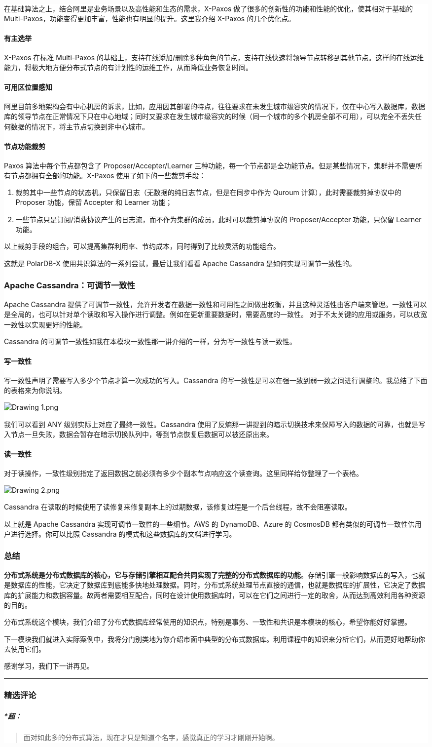 <p data-nodeid="1599">在基础算法之上，结合阿里是业务场景以及高性能和生态的需求，X-Paxos 做了很多的创新性的功能和性能的优化，使其相对于基础的 Multi-Paxos，功能变得更加丰富，性能也有明显的提升。这里我介绍 X-Paxos 的几个优化点。</p>
<h4 data-nodeid="1600">有主选举</h4>
<p data-nodeid="1601">X-Paxos 在标准 Multi-Paxos 的基础上，支持在线添加/删除多种角色的节点，支持在线快速将领导节点转移到其他节点。这样的在线运维能力，将极大地方便分布式节点的有计划性的运维工作，从而降低业务恢复时间。</p>
<h4 data-nodeid="1602">可用区位置感知</h4>
<p data-nodeid="1603">阿里目前多地架构会有中心机房的诉求，比如，应用因其部署的特点，往往要求在未发生城市级容灾的情况下，仅在中心写入数据库，数据库的领导节点在正常情况下只在中心地域；同时又要求在发生城市级容灾的时候（同一个城市的多个机房全部不可用），可以完全不丢失任何数据的情况下，将主节点切换到非中心城市。</p>
<h4 data-nodeid="1604">节点功能裁剪</h4>
<p data-nodeid="1605">Paxos 算法中每个节点都包含了 Proposer/Accepter/Learner 三种功能，每一个节点都是全功能节点。但是某些情况下，集群并不需要所有节点都拥有全部的功能。X-Paxos 使用了如下的一些裁剪手段：</p>
<ol data-nodeid="1606">
<li data-nodeid="1607">
<p data-nodeid="1608">裁剪其中一些节点的状态机，只保留日志（无数据的纯日志节点，但是在同步中作为 Quroum 计算），此时需要裁剪掉协议中的 Proposer 功能，保留 Accepter 和 Learner 功能；</p>
</li>
<li data-nodeid="1609">
<p data-nodeid="1610">一些节点只是订阅/消费协议产生的日志流，而不作为集群的成员，此时可以裁剪掉协议的 Proposer/Accepter 功能，只保留 Learner 功能。</p>
</li>
</ol>
<p data-nodeid="1611">以上裁剪手段的组合，可以提高集群利用率、节约成本，同时得到了比较灵活的功能组合。</p>
<p data-nodeid="1612">这就是 PolarDB-X 使用共识算法的一系列尝试，最后让我们看看 Apache Cassandra 是如何实现可调节一致性的。</p>
<h3 data-nodeid="1613">Apache Cassandra：可调节一致性</h3>
<p data-nodeid="1614">Apache Cassandra 提供了可调节一致性，允许开发者在数据一致性和可用性之间做出权衡，并且这种灵活性由客户端来管理。一致性可以是全局的，也可以针对单个读取和写入操作进行调整。例如在更新重要数据时，需要高度的一致性。 对于不太关键的应用或服务，可以放宽一致性以实现更好的性能。</p>
<p data-nodeid="1615">Cassandra 的可调节一致性如我在本模块一致性那一讲介绍的一样，分为写一致性与读一致性。</p>
<h4 data-nodeid="1616">写一致性</h4>
<p data-nodeid="1617">写一致性声明了需要写入多少个节点才算一次成功的写入。Cassandra 的写一致性是可以在强一致到弱一致之间进行调整的。我总结了下面的表格来为你说明。</p>
<p data-nodeid="1618"><img src="https://s0.lgstatic.com/i/image6/M00/26/7C/CioPOWBbAgqAAj2MAACioCvzYAU571.png" alt="Drawing 1.png" data-nodeid="1701"></p>
<p data-nodeid="1619">我们可以看到 ANY 级别实际上对应了最终一致性。Cassandra 使用了反熵那一讲提到的暗示切换技术来保障写入的数据的可靠，也就是写入节点一旦失败，数据会暂存在暗示切换队列中，等到节点恢复后数据可以被还原出来。</p>
<h4 data-nodeid="1620">读一致性</h4>
<p data-nodeid="1621">对于读操作，一致性级别指定了返回数据之前必须有多少个副本节点响应这个读查询。这里同样给你整理了一个表格。</p>
<p data-nodeid="1622"><img src="https://s0.lgstatic.com/i/image6/M00/26/7C/CioPOWBbAhKAF13EAACR3twAd-Q592.png" alt="Drawing 2.png" data-nodeid="1707"></p>
<p data-nodeid="1623">Cassandra 在读取的时候使用了读修复来修复副本上的过期数据，该修复过程是一个后台线程，故不会阻塞读取。</p>
<p data-nodeid="1624">以上就是 Apache Cassandra 实现可调节一致性的一些细节。AWS 的 DynamoDB、Azure 的 CosmosDB 都有类似的可调节一致性供用户进行选择。你可以比照 Cassandra 的模式和这些数据库的文档进行学习。</p>
<h3 data-nodeid="1625">总结</h3>
<p data-nodeid="1626"><strong data-nodeid="1715">分布式系统是分布式数据库的核心，它与存储引擎相互配合共同实现了完整的分布式数据库的功能</strong>。存储引擎一般影响数据库的写入，也就是数据库的性能，它决定了数据库到底能多快地处理数据。同时，分布式系统处理节点直接的通信，也就是数据库的扩展性，它决定了数据库的扩展能力和数据容量。故两者需要相互配合，同时在设计使用数据库时，可以在它们之间进行一定的取舍，从而达到高效利用各种资源的目的。</p>
<p data-nodeid="1627">分布式系统这个模块，我们介绍了分布式数据库经常使用的知识点，特别是事务、一致性和共识是本模块的核心，希望你能好好掌握。</p>
<p data-nodeid="1628">下一模块我们就进入实际案例中，我将分门别类地为你介绍市面中典型的分布式数据库。利用课程中的知识来分析它们，从而更好地帮助你去使用它们。</p>
<p data-nodeid="1629" class="">感谢学习，我们下一讲再见。</p>

---

### 精选评论

##### *超：
> 面对如此多的分布式算法，现在才只是知道个名字，感觉真正的学习才刚刚开始啊。

